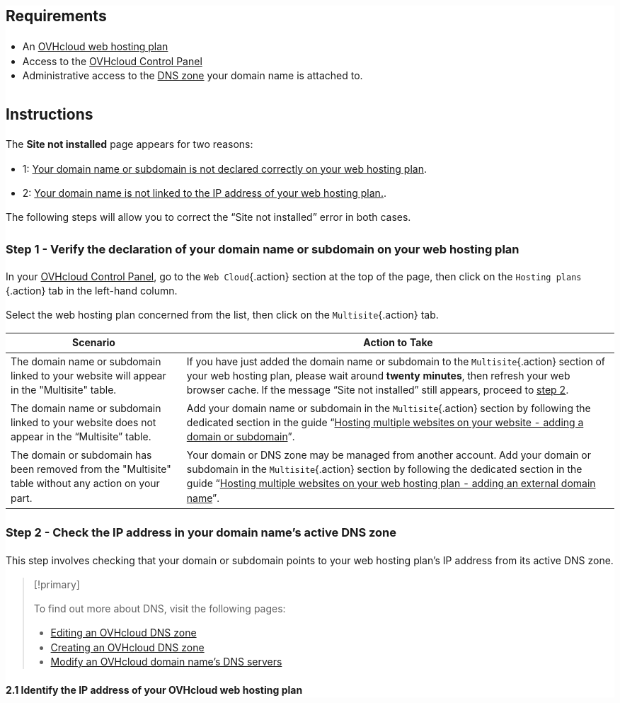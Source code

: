 ## Requirements

- An [OVHcloud web hosting plan](https://www.ovhcloud.com/asia/web-hosting/)
- Access to the [OVHcloud Control Panel](/links/manager)
- Administrative access to the [DNS zone](/pages/web_cloud/domains/dns_zone_edit) your domain name is attached to.

## Instructions

The **Site not installed** page appears for two reasons:

- 1: [Your domain name or subdomain is not declared correctly on your web hosting plan](#check-multisites).

- 2: [Your domain name is not linked to the IP address of your web hosting plan.](#check-dns-domain).

The following steps will allow you to correct the “Site not installed” error in both cases.

### Step 1 - Verify the declaration of your domain name or subdomain on your web hosting plan <a name="check-multisites"></a>

In your [OVHcloud Control Panel](/links/manager), go to the `Web Cloud`{.action} section at the top of the page, then click on the `Hosting plans`{.action} tab in the left-hand column.

Select the web hosting plan concerned from the list, then click on the `Multisite`{.action} tab.

|Scenario|Action to Take|
|---|---|
|The domain name or subdomain linked to your website will appear in the "Multisite" table.|If you have just added the domain name or subdomain to the `Multisite`{.action} section of your web hosting plan, please wait around **twenty minutes**, then refresh your web browser cache. If the message “Site not installed” still appears, proceed to [step 2](#check-dns-domain).|
|The domain name or subdomain linked to your website does not appear in the “Multisite” table.|Add your domain name or subdomain in the `Multisite`{.action} section by following the dedicated section in the guide “[Hosting multiple websites on your website - adding a domain or subdomain](/pages/web_cloud/web_hosting/multisites_configure_multisite)”.|
|The domain or subdomain has been removed from the "Multisite" table without any action on your part.|Your domain or DNS zone may be managed from another account. Add your domain or subdomain in the `Multisite`{.action} section by following the dedicated section in the guide “[Hosting multiple websites on your web hosting plan - adding an external domain name](/pages/web_cloud/web_hosting/multisites_configure_multisite)”.|

### Step 2 - Check the IP address in your domain name’s active DNS zone <a name="check-dns-domain"></a>

This step involves checking that your domain or subdomain points to your web hosting plan’s IP address from its active DNS zone.

> [!primary]
>
> To find out more about DNS, visit the following pages:
> 
> - [Editing an OVHcloud DNS zone](/pages/web_cloud/domains/dns_zone_edit)
> - [Creating an OVHcloud DNS zone](/pages/web_cloud/domains/dns_zone_create)
> - [Modify an OVHcloud domain name’s DNS servers](/pages/web_cloud/domains/dns_server_general_information)
>

#### 2\.1 Identify the IP address of your OVHcloud web hosting plan
